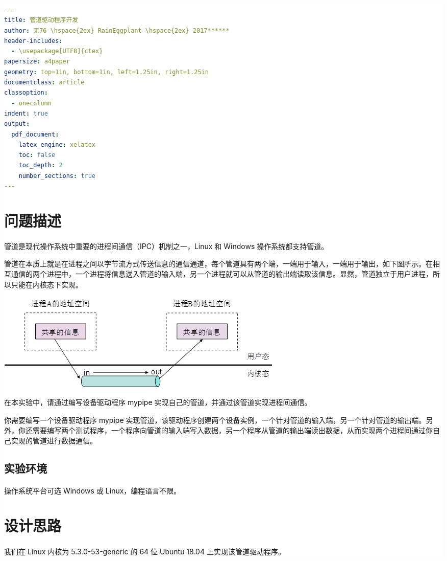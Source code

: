 ```yaml
---
title: 管道驱动程序开发
author: 无76 \hspace{2ex} RainEggplant \hspace{2ex} 2017******
header-includes:
  - \usepackage[UTF8]{ctex}
papersize: a4paper
geometry: top=1in, bottom=1in, left=1.25in, right=1.25in
documentclass: article
classoption:
  - onecolumn
indent: true
output:
  pdf_document:
    latex_engine: xelatex
    toc: false
    toc_depth: 2
    number_sections: true
---
```


# 问题描述

管道是现代操作系统中重要的进程间通信（IPC）机制之一，Linux 和 Windows 操作系统都支持管道。

管道在本质上就是在进程之间以字节流方式传送信息的通信通道，每个管道具有两个端，一端用于输入，一端用于输出，如下图所示。在相互通信的两个进程中，一个进程将信息送入管道的输入端，另一个进程就可以从管道的输出端读取该信息。显然，管道独立于用户进程，所以只能在内核态下实现。

![题目描述](assets/pipe.png)

在本实验中，请通过编写设备驱动程序 mypipe 实现自己的管道，并通过该管道实现进程间通信。

你需要编写一个设备驱动程序 mypipe 实现管道，该驱动程序创建两个设备实例，一个针对管道的输入端，另一个针对管道的输出端。另外，你还需要编写两个测试程序，一个程序向管道的输入端写入数据，另一个程序从管道的输出端读出数据，从而实现两个进程间通过你自己实现的管道进行数据通信。

## 实验环境

操作系统平台可选 Windows 或 Linux，编程语言不限。

# 设计思路

我们在 Linux 内核为 5.3.0-53-generic 的 64 位 Ubuntu 18.04 上实现该管道驱动程序。
